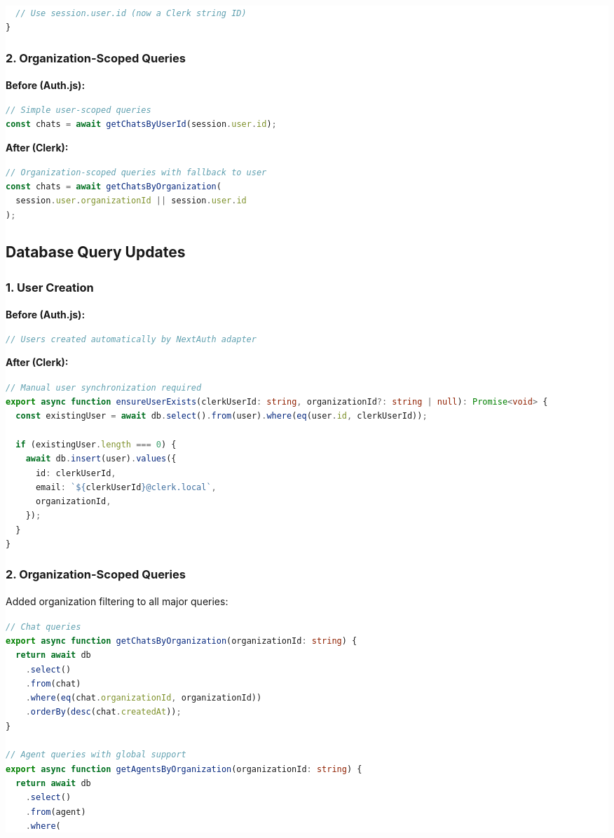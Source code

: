 ```typescript
  // Use session.user.id (now a Clerk string ID)
}
```

### 2. Organization-Scoped Queries

**Before (Auth.js):**
```typescript
// Simple user-scoped queries
const chats = await getChatsByUserId(session.user.id);
```

**After (Clerk):**
```typescript
// Organization-scoped queries with fallback to user
const chats = await getChatsByOrganization(
  session.user.organizationId || session.user.id
);
```

## Database Query Updates

### 1. User Creation

**Before (Auth.js):**
```typescript
// Users created automatically by NextAuth adapter
```

**After (Clerk):**
```typescript
// Manual user synchronization required
export async function ensureUserExists(clerkUserId: string, organizationId?: string | null): Promise<void> {
  const existingUser = await db.select().from(user).where(eq(user.id, clerkUserId));
  
  if (existingUser.length === 0) {
    await db.insert(user).values({
      id: clerkUserId,
      email: `${clerkUserId}@clerk.local`,
      organizationId,
    });
  }
}
```

### 2. Organization-Scoped Queries

Added organization filtering to all major queries:

```typescript
// Chat queries
export async function getChatsByOrganization(organizationId: string) {
  return await db
    .select()
    .from(chat)
    .where(eq(chat.organizationId, organizationId))
    .orderBy(desc(chat.createdAt));
}

// Agent queries with global support
export async function getAgentsByOrganization(organizationId: string) {
  return await db
    .select()
    .from(agent)
    .where(
```